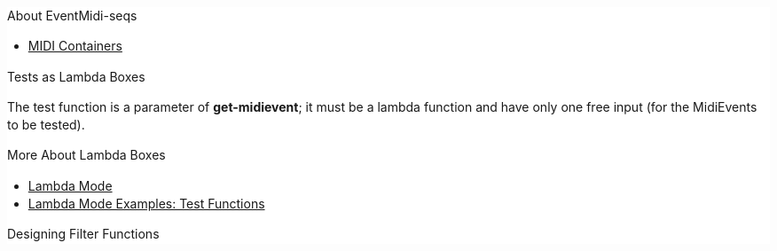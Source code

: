 </div>

<div class="linkSet">

<div class="linkSet_ti">

<span>About EventMidi-seqs</span>

</div>

<div class="linkUL">

  - [<span>MIDI Containers</span>](MIDIContainer.md)

</div>

</div>

</div>

<div class="bloc note">

<div class="bloc_ti note_ti">

<span>Tests as Lambda Boxes</span>

</div>

<div class="txt">

The test function is a parameter of **get-midievent**; it must be a
lambda function and have only one free input (for the MidiEvents to be
tested).

</div>

<div class="linkSet">

<div class="linkSet_ti">

<span>More About Lambda Boxes</span>

</div>

<div class="linkUL">

  - [<span>Lambda Mode</span>](LambdaMode.md)
  - [<span>Lambda Mode Examples: Test Functions</span>](LambdaTest.md)

</div>

</div>

</div>

<div class="bloc example">

<div class="bloc_ti example_ti">

<span>Designing Filter Functions</span>

</div>

<div class="txtRes">
